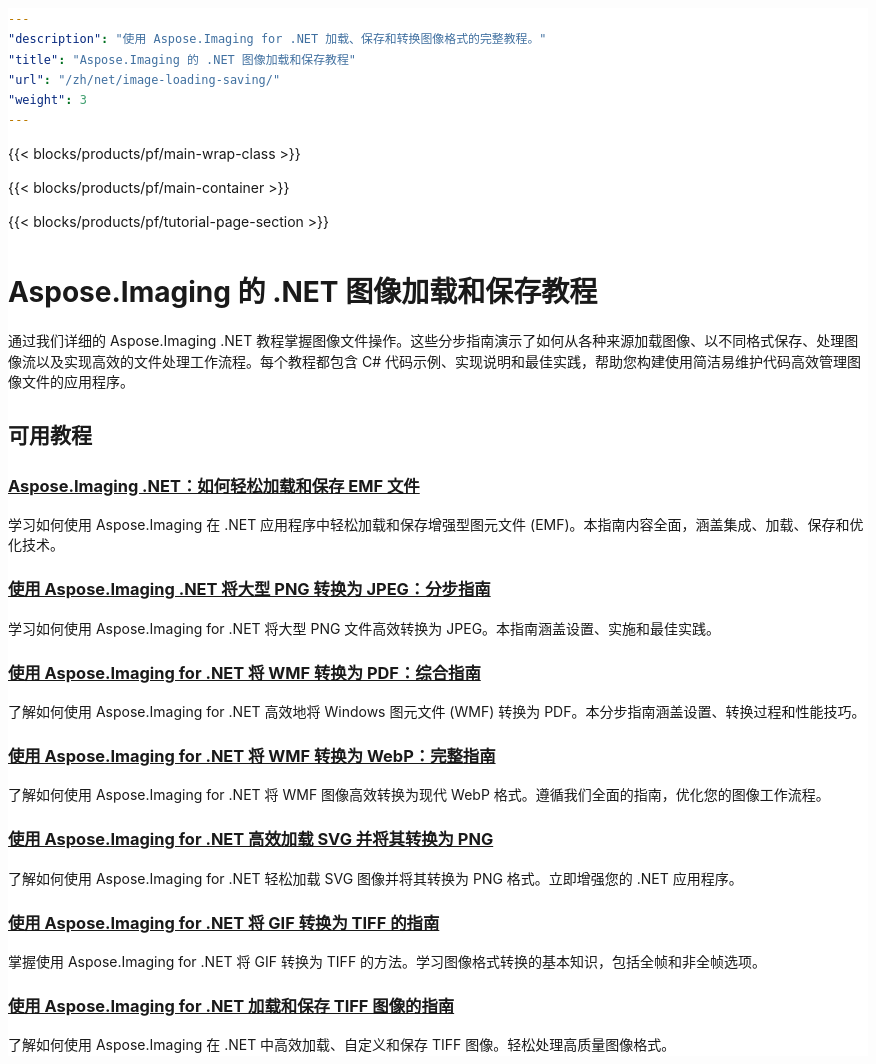 ```yaml
---
"description": "使用 Aspose.Imaging for .NET 加载、保存和转换图像格式的完整教程。"
"title": "Aspose.Imaging 的 .NET 图像加载和保存教程"
"url": "/zh/net/image-loading-saving/"
"weight": 3
---
```


{{< blocks/products/pf/main-wrap-class >}}

{{< blocks/products/pf/main-container >}}

{{< blocks/products/pf/tutorial-page-section >}}
# Aspose.Imaging 的 .NET 图像加载和保存教程

通过我们详细的 Aspose.Imaging .NET 教程掌握图像文件操作。这些分步指南演示了如何从各种来源加载图像、以不同格式保存、处理图像流以及实现高效的文件处理工作流程。每个教程都包含 C# 代码示例、实现说明和最佳实践，帮助您构建使用简洁易维护代码高效管理图像文件的应用程序。

## 可用教程

### [Aspose.Imaging .NET：如何轻松加载和保存 EMF 文件](./aspose-imaging-net-load-save-emf-files/)
学习如何使用 Aspose.Imaging 在 .NET 应用程序中轻松加载和保存增强型图元文件 (EMF)。本指南内容全面，涵盖集成、加载、保存和优化技术。

### [使用 Aspose.Imaging .NET 将大型 PNG 转换为 JPEG：分步指南](./convert-large-png-to-jpeg-aspose-imaging-dotnet/)
学习如何使用 Aspose.Imaging for .NET 将大型 PNG 文件高效转换为 JPEG。本指南涵盖设置、实施和最佳实践。

### [使用 Aspose.Imaging for .NET 将 WMF 转换为 PDF：综合指南](./convert-wmf-to-pdf-aspose-imaging-net/)
了解如何使用 Aspose.Imaging for .NET 高效地将 Windows 图元文件 (WMF) 转换为 PDF。本分步指南涵盖设置、转换过程和性能技巧。

### [使用 Aspose.Imaging for .NET 将 WMF 转换为 WebP：完整指南](./load-convert-wmf-webp-aspose-imaging-net/)
了解如何使用 Aspose.Imaging for .NET 将 WMF 图像高效转换为现代 WebP 格式。遵循我们全面的指南，优化您的图像工作流程。

### [使用 Aspose.Imaging for .NET 高效加载 SVG 并将其转换为 PNG](./load-convert-svg-png-aspose-imaging-dotnet/)
了解如何使用 Aspose.Imaging for .NET 轻松加载 SVG 图像并将其转换为 PNG 格式。立即增强您的 .NET 应用程序。

### [使用 Aspose.Imaging for .NET 将 GIF 转换为 TIFF 的指南](./gif-to-tiff-conversion-aspose-imaging-net/)
掌握使用 Aspose.Imaging for .NET 将 GIF 转换为 TIFF 的方法。学习图像格式转换的基本知识，包括全帧和非全帧选项。

### [使用 Aspose.Imaging for .NET 加载和保存 TIFF 图像的指南](./load-save-tiff-images-aspose-imaging-dotnet/)
了解如何使用 Aspose.Imaging 在 .NET 中高效加载、自定义和保存 TIFF 图像。轻松处理高质量图像格式。
